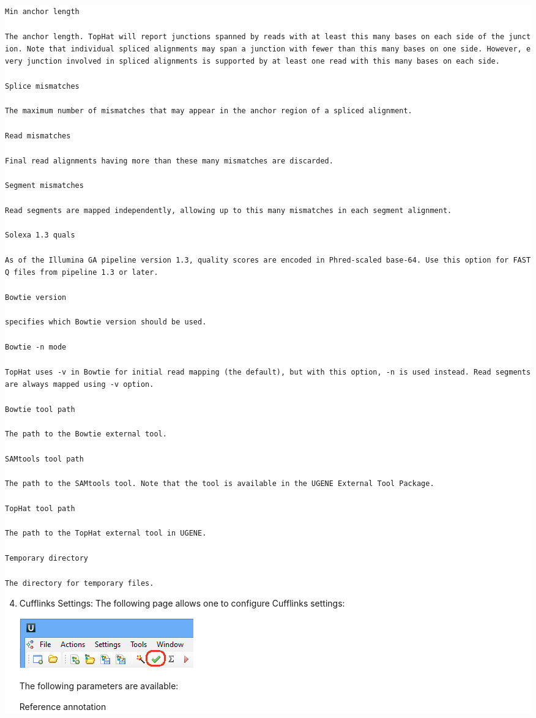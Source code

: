     Min anchor length

    The anchor length. TopHat will report junctions spanned by reads with at least this many bases on each side of the junction. Note that individual spliced alignments may span a junction with fewer than this many bases on one side. However, every junction involved in spliced alignments is supported by at least one read with this many bases on each side.

    Splice mismatches

    The maximum number of mismatches that may appear in the anchor region of a spliced alignment.

    Read mismatches

    Final read alignments having more than these many mismatches are discarded.

    Segment mismatches

    Read segments are mapped independently, allowing up to this many mismatches in each segment alignment.

    Solexa 1.3 quals

    As of the Illumina GA pipeline version 1.3, quality scores are encoded in Phred-scaled base-64. Use this option for FASTQ files from pipeline 1.3 or later.

    Bowtie version

    specifies which Bowtie version should be used.

    Bowtie -n mode

    TopHat uses -v in Bowtie for initial read mapping (the default), but with this option, -n is used instead. Read segments are always mapped using -v option.

    Bowtie tool path

    The path to the Bowtie external tool.

    SAMtools tool path

    The path to the SAMtools tool. Note that the tool is available in the UGENE External Tool Package.

    TopHat tool path

    The path to the TopHat external tool in UGENE.

    Temporary directory

    The directory for temporary files.

4.  Cufflinks Settings:  The following page allows one to configure Cufflinks settings:


    ![](/images/65930408/65930418.png)

    The following parameters are available:

    Reference annotation
